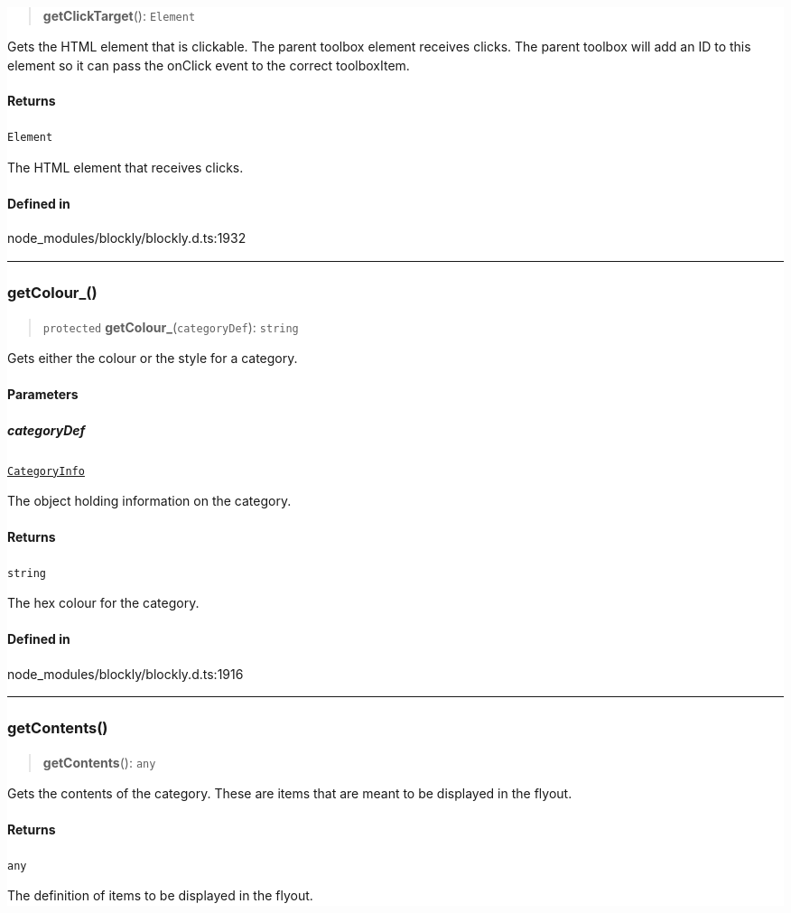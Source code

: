 > **getClickTarget**(): `Element`

Gets the HTML element that is clickable.
The parent toolbox element receives clicks. The parent toolbox will add an ID
to this element so it can pass the onClick event to the correct toolboxItem.

#### Returns

`Element`

The HTML element that receives clicks.

#### Defined in

node_modules/blockly/blockly.d.ts:1932

---

### getColour\_()

> `protected` **getColour\_**(`categoryDef`): `string`

Gets either the colour or the style for a category.

#### Parameters

##### categoryDef

[`CategoryInfo`](../utils/utils/toolbox/type-aliases/CategoryInfo.md)

The object holding
information on the category.

#### Returns

`string`

The hex colour for the category.

#### Defined in

node_modules/blockly/blockly.d.ts:1916

---

### getContents()

> **getContents**(): `any`

Gets the contents of the category. These are items that are meant to be
displayed in the flyout.

#### Returns

`any`

The definition
of items to be displayed in the flyout.
